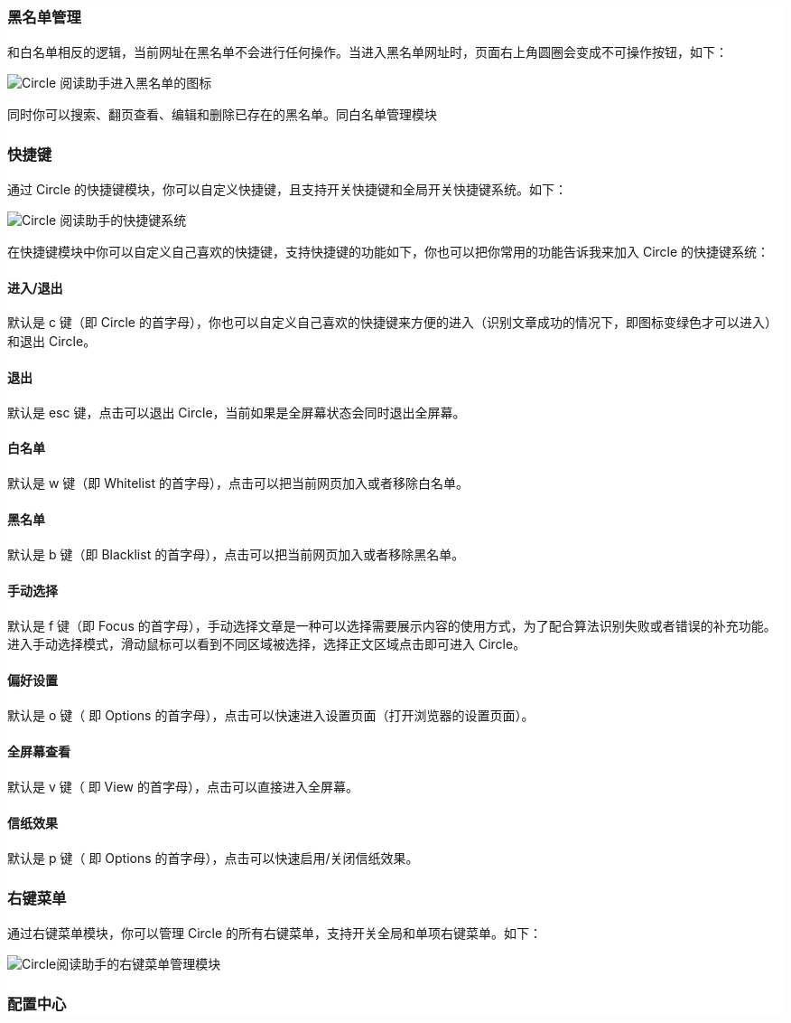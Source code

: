### 黑名单管理

和白名单相反的逻辑，当前网址在黑名单不会进行任何操作。当进入黑名单网址时，页面右上角圆圈会变成不可操作按钮，如下：

![Circle 阅读助手进入黑名单的图标](https://ranhe.xyz/post-images/1628575607557.png)

同时你可以搜索、翻页查看、编辑和删除已存在的黑名单。同白名单管理模块

### 快捷键

通过 Circle 的快捷键模块，你可以自定义快捷键，且支持开关快捷键和全局开关快捷键系统。如下：

![Circle 阅读助手的快捷键系统](https://ranhe.xyz/post-images/1628562873553.png)

在快捷键模块中你可以自定义自己喜欢的快捷键，支持快捷键的功能如下，你也可以把你常用的功能告诉我来加入 Circle 的快捷键系统：

#### 进入/退出

默认是 c 键（即 Circle 的首字母），你也可以自定义自己喜欢的快捷键来方便的进入（识别文章成功的情况下，即图标变绿色才可以进入）和退出 Circle。

#### 退出

默认是 esc 键，点击可以退出 Circle，当前如果是全屏幕状态会同时退出全屏幕。

#### 白名单

默认是 w 键（即 Whitelist 的首字母），点击可以把当前网页加入或者移除白名单。

#### 黑名单

默认是 b 键（即 Blacklist 的首字母），点击可以把当前网页加入或者移除黑名单。

#### 手动选择

默认是 f 键（即 Focus 的首字母），手动选择文章是一种可以选择需要展示内容的使用方式，为了配合算法识别失败或者错误的补充功能。进入手动选择模式，滑动鼠标可以看到不同区域被选择，选择正文区域点击即可进入 Circle。

#### 偏好设置

默认是 o 键（ 即 Options 的首字母），点击可以快速进入设置页面（打开浏览器的设置页面）。

#### 全屏幕查看

默认是 v 键（ 即 View 的首字母），点击可以直接进入全屏幕。

#### 信纸效果

默认是 p 键（ 即 Options 的首字母），点击可以快速启用/关闭信纸效果。

### 右键菜单

通过右键菜单模块，你可以管理 Circle 的所有右键菜单，支持开关全局和单项右键菜单。如下：

![Circle阅读助手的右键菜单管理模块](https://ranhe.xyz/post-images/1628575703231.png)

### 配置中心
